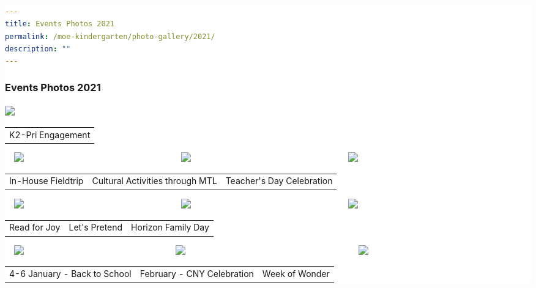 ```yaml
---
title: Events Photos 2021
permalink: /moe-kindergarten/photo-gallery/2021/
description: ""
---
```


### **Events Photos 2021**

<p><a href="https://www.flickr.com/photos/191172840@N04/sets/72157720001007149/"><img src="/images/moe2021event1.jpg" style="width:30%;"></a></p>

|  |
|:---:|
| K2-Pri Engagement |

<p><a href="https://www.flickr.com/photos/191172840@N04/sets/72157720000992559/"><img src="/images/moe2021event2.jpg" style="width:30%;margin-right:15px;margin-left:15px;" align = "left"></a></p>

<p><a href="https://www.flickr.com/photos/191172840@N04/sets/72157719999225523/"><img src="/images/moe2021event3.jpg" style="width:30%;margin-right:15px;" align = "left"></a></p>

<p><a href="https://www.flickr.com/photos/191233549@N08/sets/72157719859066389/"><img src="/images/moe2021event4.jpg" style="width:30%;margin-right:15px;" align = "left"></a></p>

<br clear="left">

|  |  |  |
|:---:|:---:|:---:|
| In-House Fieldtrip | Cultural Activities through MTL | Teacher's Day Celebration |

<p><a href="https://www.flickr.com/photos/191172840@N04/sets/72157719771805535/"><img src="/images/moe2021event5.jpg" style="width:30%;margin-right:15px;margin-left:15px;" align = "left"></a></p>

<p><a href="https://www.flickr.com/photos/191172840@N04/sets/72157719736349749/"><img src="/images/moe2021event6.jpg" style="width:30%;margin-right:15px;" align = "left"></a></p>

<p><a href="https://www.flickr.com/photos/191172840@N04/sets/72157719701759781/"><img src="/images/moe2021event7.jpg" style="width:30%;margin-right:15px;" align = "left"></a></p>

<br clear="left">

|  |  |  |
|:---:|:---:|:---:|
| Read for Joy | Let's Pretend | Horizon Family Day |

<p><a href="https://www.flickr.com/photos/191172840@N04/albums/72157717898080398"><img src="/images/moe2021event8.jpg" style="width:29%;margin-right:15px;margin-left:15px;" align = "left"></a></p>

<p><a href="https://www.flickr.com/photos/191172840@N04/sets/72157718513322383/"><img src="/images/moe2021event9.jpg" style="width:33%;margin-right:15px;" align = "left"></a></p>

<p><a href="https://www.flickr.com/photos/191172840@N04/sets/72157719716794373/"><img src="/images/moe2021event10.jpg" style="width:29%;margin-right:15px;" align = "left"></a></p>

<br clear="left">

|  |  |  |
|:---:|:---:|:---:|
| 4-6 January - Back to School | February - CNY Celebration | Week of Wonder |
